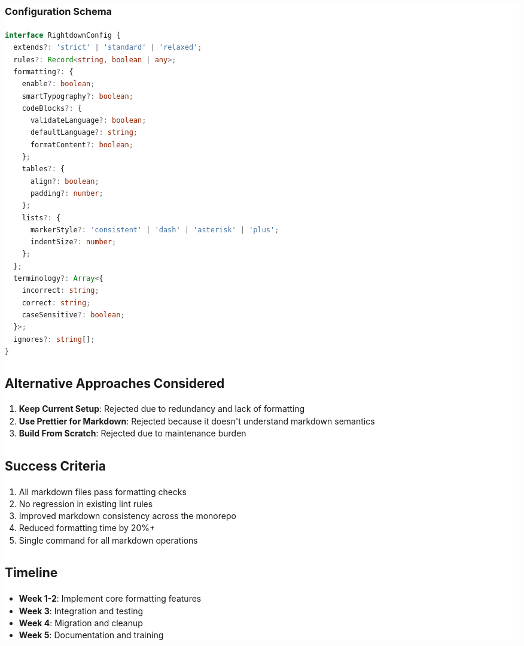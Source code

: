 ### Configuration Schema

```typescript
interface RightdownConfig {
  extends?: 'strict' | 'standard' | 'relaxed';
  rules?: Record<string, boolean | any>;
  formatting?: {
    enable?: boolean;
    smartTypography?: boolean;
    codeBlocks?: {
      validateLanguage?: boolean;
      defaultLanguage?: string;
      formatContent?: boolean;
    };
    tables?: {
      align?: boolean;
      padding?: number;
    };
    lists?: {
      markerStyle?: 'consistent' | 'dash' | 'asterisk' | 'plus';
      indentSize?: number;
    };
  };
  terminology?: Array<{
    incorrect: string;
    correct: string;
    caseSensitive?: boolean;
  }>;
  ignores?: string[];
}
```

## Alternative Approaches Considered

1. **Keep Current Setup**: Rejected due to redundancy and lack of formatting
2. **Use Prettier for Markdown**: Rejected because it doesn't understand markdown semantics
3. **Build From Scratch**: Rejected due to maintenance burden

## Success Criteria

1. All markdown files pass formatting checks
2. No regression in existing lint rules
3. Improved markdown consistency across the monorepo
4. Reduced formatting time by 20%+
5. Single command for all markdown operations

## Timeline

- **Week 1-2**: Implement core formatting features
- **Week 3**: Integration and testing
- **Week 4**: Migration and cleanup
- **Week 5**: Documentation and training

